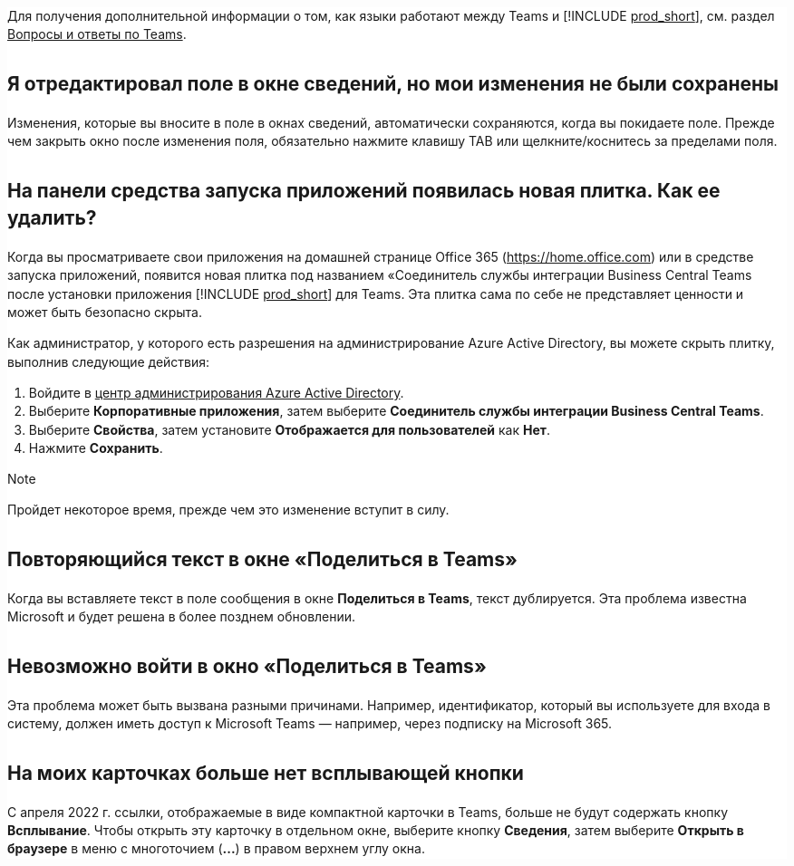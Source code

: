 Для получения дополнительной информации о том, как языки работают между Teams и [!INCLUDE [prod_short](includes/prod_short.md)], см. раздел [Вопросы и ответы по Teams](teams-faq.md#language).

## <a name="i-edited-a-field-in-the-details-window-but-my-change-wasnt-saved"></a>Я отредактировал поле в окне сведений, но мои изменения не были сохранены

Изменения, которые вы вносите в поле в окнах сведений, автоматически сохраняются, когда вы покидаете поле. Прежде чем закрыть окно после изменения поля, обязательно нажмите клавишу TAB или щелкните/коснитесь за пределами поля.

## <a name="a-new-tile-appeared-in-the-app-launcher-how-do-i-remove-it"></a>На панели средства запуска приложений появилась новая плитка. Как ее удалить?

Когда вы просматриваете свои приложения на домашней странице Office 365 (https://home.office.com) или в средстве запуска приложений, появится новая плитка под названием «Соединитель службы интеграции Business Central Teams после установки приложения [!INCLUDE [prod_short](includes/prod_short.md)] для Teams. Эта плитка сама по себе не представляет ценности и может быть безопасно скрыта.

Как администратор, у которого есть разрешения на администрирование Azure Active Directory, вы можете скрыть плитку, выполнив следующие действия:

1. Войдите в [центр администрирования Azure Active Directory](https://aad.portal.azure.com/).
2. Выберите **Корпоративные приложения**, затем выберите **Соединитель службы интеграции Business Central Teams**.
3. Выберите **Свойства**, затем установите **Отображается для пользователей** как **Нет**.
4. Нажмите **Сохранить**.

> [!NOTE]
> Пройдет некоторое время, прежде чем это изменение вступит в силу.

## <a name="duplicate-text-in-the-share-to-teams-window"></a>Повторяющийся текст в окне «Поделиться в Teams»

Когда вы вставляете текст в поле сообщения в окне **Поделиться в Teams**, текст дублируется. Эта проблема известна Microsoft и будет решена в более позднем обновлении. 

## <a name="unable-to-sign-into-the-share-to-teams-window"></a>Невозможно войти в окно «Поделиться в Teams» 

Эта проблема может быть вызвана разными причинами. Например, идентификатор, который вы используете для входа в систему, должен иметь доступ к Microsoft Teams — например, через подписку на Microsoft 365.

## <a name="my-cards-no-longer-have-a-popout-button"></a>На моих карточках больше нет всплывающей кнопки

С апреля 2022 г. ссылки, отображаемые в виде компактной карточки в Teams, больше не будут содержать кнопку **Всплывание**. Чтобы открыть эту карточку в отдельном окне, выберите кнопку **Сведения**, затем выберите **Открыть в браузере** в меню с многоточием (**...**) в правом верхнем углу окна.
